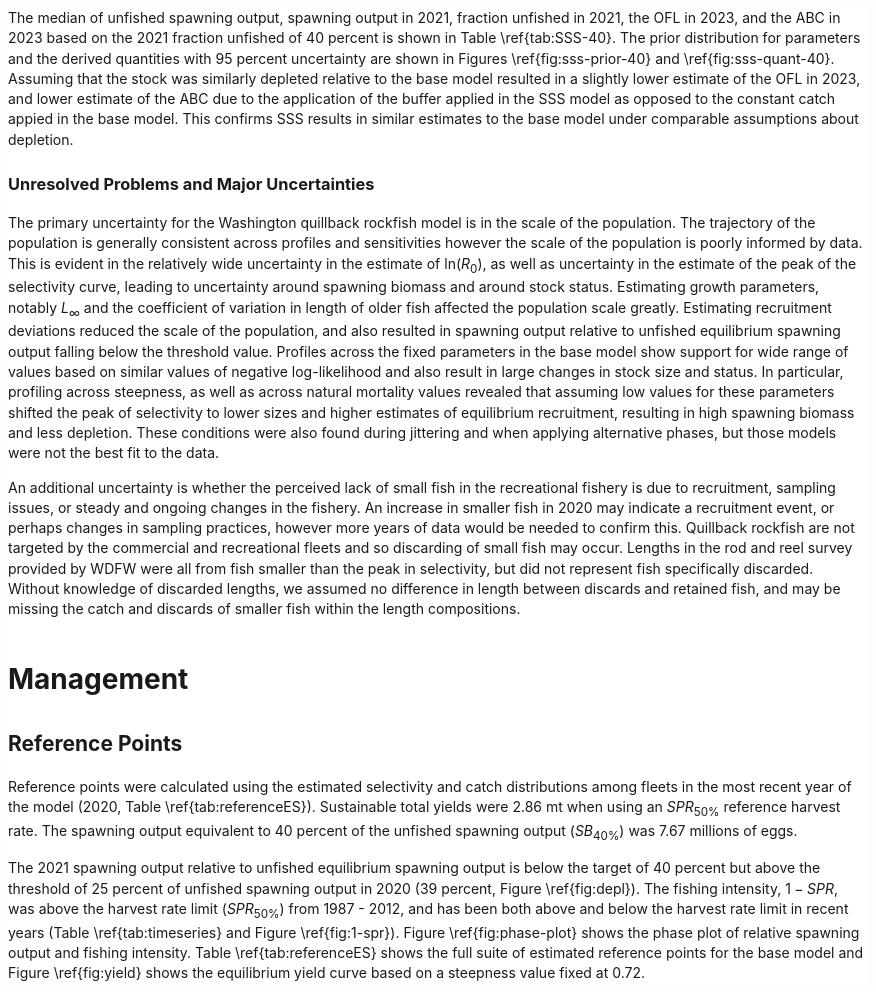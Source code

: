 The median of unfished spawning output, spawning output in 2021, fraction unfished in 2021, the OFL in 2023, and the ABC in 2023 based on the 2021 fraction unfished of 40 percent is shown in Table \ref{tab:SSS-40}. The prior distribution for parameters and the derived quantities with 95 percent uncertainty are shown in Figures \ref{fig:sss-prior-40} and \ref{fig:sss-quant-40}. Assuming that the stock was similarly depleted relative to the base model resulted in a slightly lower estimate of the OFL in 2023, and lower estimate of the ABC due to the application of the buffer applied in the SSS model as opposed to the constant catch appied in the base model. This confirms SSS results in similar estimates to the base model under comparable assumptions about depletion. 

### Unresolved Problems and Major Uncertainties

The primary uncertainty for the Washington quillback rockfish model is in the scale of the population. The trajectory of the population is generally consistent across profiles and sensitivities however the scale of the population is poorly informed by data. This is evident in the relatively wide uncertainty in the estimate of ln($R_0$), as well as uncertainty in the estimate of the peak of the selectivity curve, leading to uncertainty around spawning biomass and around stock status. Estimating growth parameters, notably $L_{\infty}$ and the coefficient of variation in length of older fish affected the population scale greatly. Estimating recruitment deviations reduced the scale of the population, and also resulted in spawning output relative to unfished equilibrium spawning output falling below the threshold value. Profiles across the fixed parameters in the base model show support for wide range of values based on similar values of negative log-likelihood and also result in large changes in stock size and status. In particular, profiling across steepness, as well as across natural mortality values revealed that assuming low values for these parameters shifted the peak of selectivity to lower sizes and higher estimates of equilibrium recruitment, resulting in high spawning biomass and less depletion. These conditions were also found during jittering and when applying alternative phases, but those models were not the best fit to the data.

An additional uncertainty is whether the perceived lack of small fish in the recreational fishery is due to recruitment, sampling issues, or steady and ongoing changes in the fishery. An increase in smaller fish in 2020 may indicate a recruitment event, or perhaps changes in sampling practices, however more years of data would be needed to confirm this. Quillback rockfish are not targeted by the commercial and recreational fleets and so discarding of small fish may occur. Lengths in the rod and reel survey provided by WDFW were all from fish smaller than the peak in selectivity, but did not represent fish specifically discarded. Without knowledge of discarded lengths, we assumed no difference in length between discards and retained fish, and may be missing the catch and discards of smaller fish within the length compositions.  




# Management 

## Reference Points

Reference points were calculated using the estimated selectivity and catch distributions among fleets in the most recent year of the model (2020, Table \ref{tab:referenceES}). Sustainable total yields  were 2.86 mt when using an $SPR_{50\%}$ reference harvest rate. The spawning output equivalent to 40 percent of the unfished spawning output ($SB_{40\%}$) was 7.67 millions of eggs. 

The 2021 spawning output relative to unfished equilibrium spawning output is below the target of 40 percent but above the threshold of 25 percent of unfished spawning output in 2020 (39 percent, Figure \ref{fig:depl}). The fishing intensity, $1-SPR$, was above the harvest rate limit ($SPR_{50\%}$) from 1987 - 2012, and has been both above and below the harvest rate limit in recent years (Table \ref{tab:timeseries} and Figure \ref{fig:1-spr}). Figure \ref{fig:phase-plot} shows the phase plot of relative spawning output and fishing intensity. Table \ref{tab:referenceES} shows the full suite of estimated reference points for the base model and Figure \ref{fig:yield} shows the equilibrium yield curve based on a steepness value fixed at 0.72.

